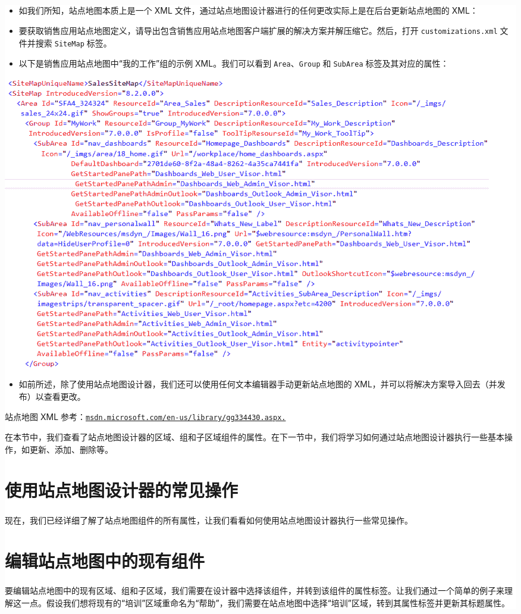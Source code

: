 
+   如我们所知，站点地图本质上是一个 XML 文件，通过站点地图设计器进行的任何更改实际上是在后台更新站点地图的 XML：

+   要获取销售应用站点地图定义，请导出包含销售应用站点地图客户端扩展的解决方案并解压缩它。然后，打开 `customizations.xml` 文件并搜索 `SiteMap` 标签。

+   以下是销售应用站点地图中“我的工作”组的示例 XML。我们可以看到 `Area`、`Group` 和 `SubArea` 标签及其对应的属性：

![](img/4fa3d7b7-532a-4a75-adf3-27aa7d4afd99.png)

+   如前所述，除了使用站点地图设计器，我们还可以使用任何文本编辑器手动更新站点地图的 XML，并可以将解决方案导入回去（并发布）以查看更改。

站点地图 XML 参考：[`msdn.microsoft.com/en-us/library/gg334430.aspx.`](https://msdn.microsoft.com/en-us/library/gg334430.aspx)

在本节中，我们查看了站点地图设计器的区域、组和子区域组件的属性。在下一节中，我们将学习如何通过站点地图设计器执行一些基本操作，如更新、添加、删除等。

# 使用站点地图设计器的常见操作

现在，我们已经详细了解了站点地图组件的所有属性，让我们看看如何使用站点地图设计器执行一些常见操作。

# 编辑站点地图中的现有组件

要编辑站点地图中的现有区域、组和子区域，我们需要在设计器中选择该组件，并转到该组件的属性标签。让我们通过一个简单的例子来理解这一点。假设我们想将现有的“培训”区域重命名为“帮助”，我们需要在站点地图中选择“培训”区域，转到其属性标签并更新其标题属性。
